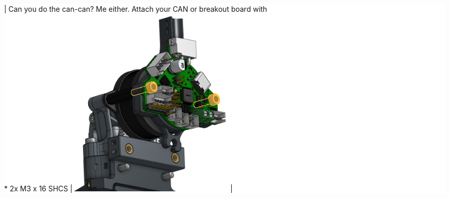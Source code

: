| Can you do the can-can? Me either. Attach your CAN or breakout board with <br/> * 2x M3 x 16 SHCS                                                                                                                                                                                                                                                                                                                                                                                                                                                                       | <img src='assets/images/xol_toolhead/attach_ebb-CAN.png' width=300 />                                                                                                                                                                                                            |